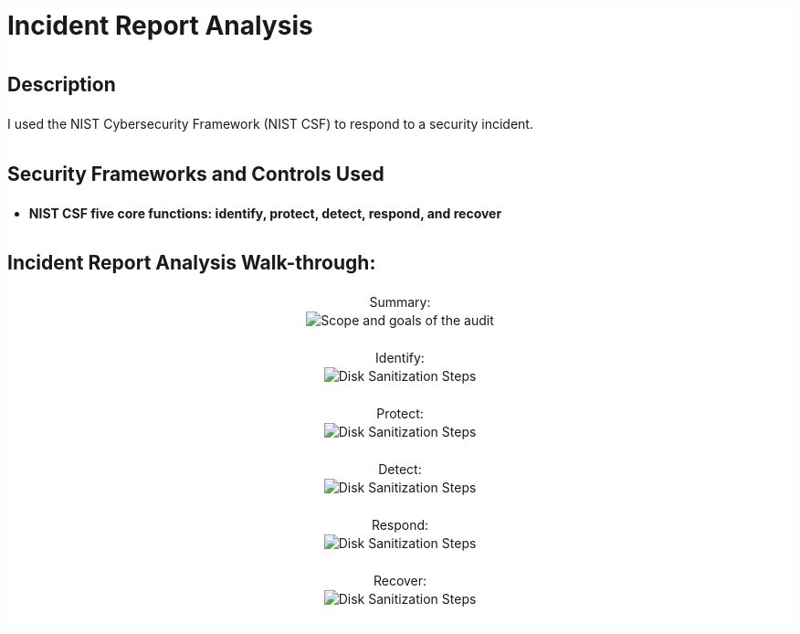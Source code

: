 <h1>Incident Report Analysis </h1>


<h2>Description</h2>
I used the NIST Cybersecurity Framework (NIST CSF) to respond to a security incident. 
<br />


<h2>Security Frameworks and Controls Used</h2>

- <b>NIST CSF five core functions: identify, protect, detect, respond, and recover</b> 



<h2>Incident Report Analysis Walk-through:</h2>

<p align="center">
Summary: 

 <br/>

 
<img src="https://i.imgur.com/faYzZZg.jpg" height="80%" width="80%" alt="Scope and goals of the audit"/>
<br />

<br />
Identify:  <br/>


<img src="https://i.imgur.com/Vjkc5Me.jpg" height="80%" width="80%" alt="Disk Sanitization Steps"/>
<br />

<br />
Protect:  <br/>


<img src="https://i.imgur.com/1ULNbCu.jpg" height="80%" width="80%" alt="Disk Sanitization Steps"/>
<br />

<br />
Detect:  <br/>


<img src="https://i.imgur.com/nI3sGoz.jpg" height="80%" width="80%" alt="Disk Sanitization Steps"/>
<br /><br />
Respond:  <br/>


<img src="https://i.imgur.com/dcqTF4P.jpg" height="80%" width="80%" alt="Disk Sanitization Steps"/>
<br /><br />
Recover:  <br/>


<img src="https://i.imgur.com/ol0x26G.jpg" height="80%" width="80%" alt="Disk Sanitization Steps"/>
<br />
<br />


<!--
 ```diff
- text in red
+ text in green
! text in orange
# text in gray
@@ text in purple (and bold)@@
```
--!>
